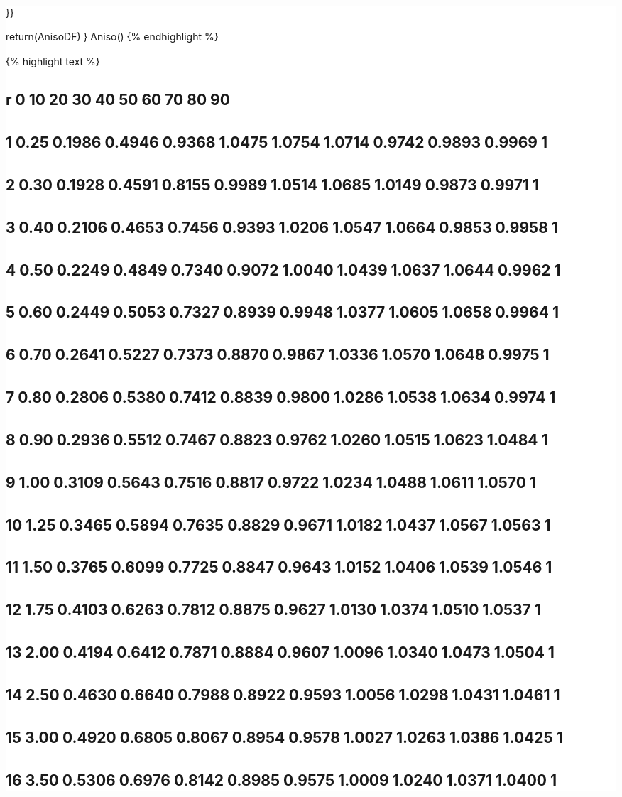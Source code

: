  }}
      
  
  return(AnisoDF) 
  }
  Aniso()
{% endhighlight %}



{% highlight text %}
##        r      0     10     20     30     40     50     60     70     80 90
## 1   0.25 0.1986 0.4946 0.9368 1.0475 1.0754 1.0714 0.9742 0.9893 0.9969  1
## 2   0.30 0.1928 0.4591 0.8155 0.9989 1.0514 1.0685 1.0149 0.9873 0.9971  1
## 3   0.40 0.2106 0.4653 0.7456 0.9393 1.0206 1.0547 1.0664 0.9853 0.9958  1
## 4   0.50 0.2249 0.4849 0.7340 0.9072 1.0040 1.0439 1.0637 1.0644 0.9962  1
## 5   0.60 0.2449 0.5053 0.7327 0.8939 0.9948 1.0377 1.0605 1.0658 0.9964  1
## 6   0.70 0.2641 0.5227 0.7373 0.8870 0.9867 1.0336 1.0570 1.0648 0.9975  1
## 7   0.80 0.2806 0.5380 0.7412 0.8839 0.9800 1.0286 1.0538 1.0634 0.9974  1
## 8   0.90 0.2936 0.5512 0.7467 0.8823 0.9762 1.0260 1.0515 1.0623 1.0484  1
## 9   1.00 0.3109 0.5643 0.7516 0.8817 0.9722 1.0234 1.0488 1.0611 1.0570  1
## 10  1.25 0.3465 0.5894 0.7635 0.8829 0.9671 1.0182 1.0437 1.0567 1.0563  1
## 11  1.50 0.3765 0.6099 0.7725 0.8847 0.9643 1.0152 1.0406 1.0539 1.0546  1
## 12  1.75 0.4103 0.6263 0.7812 0.8875 0.9627 1.0130 1.0374 1.0510 1.0537  1
## 13  2.00 0.4194 0.6412 0.7871 0.8884 0.9607 1.0096 1.0340 1.0473 1.0504  1
## 14  2.50 0.4630 0.6640 0.7988 0.8922 0.9593 1.0056 1.0298 1.0431 1.0461  1
## 15  3.00 0.4920 0.6805 0.8067 0.8954 0.9578 1.0027 1.0263 1.0386 1.0425  1
## 16  3.50 0.5306 0.6976 0.8142 0.8985 0.9575 1.0009 1.0240 1.0371 1.0400  1